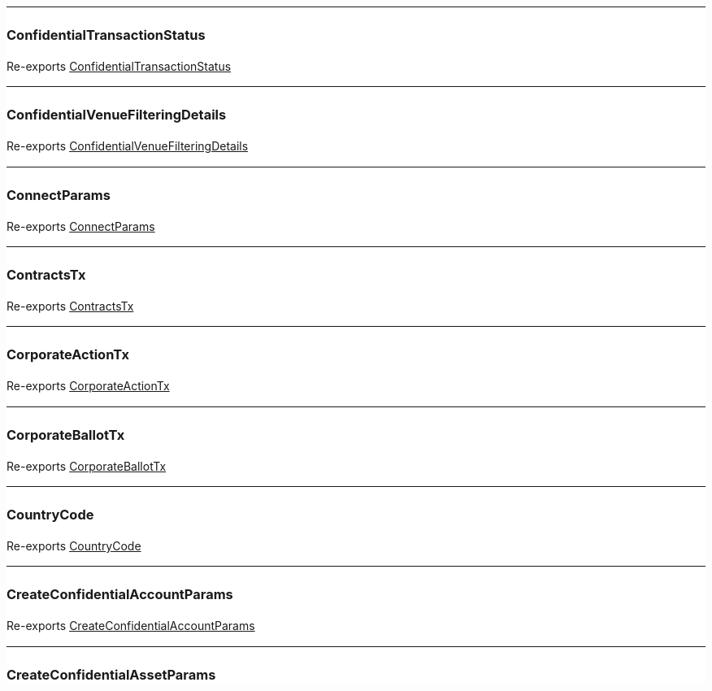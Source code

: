 ___

### ConfidentialTransactionStatus

Re-exports [ConfidentialTransactionStatus](../wiki/api.entities.ConfidentialTransaction.types.ConfidentialTransactionStatus)

___

### ConfidentialVenueFilteringDetails

Re-exports [ConfidentialVenueFilteringDetails](../wiki/api.entities.ConfidentialAsset.types#confidentialvenuefilteringdetails)

___

### ConnectParams

Re-exports [ConnectParams](../wiki/api.client.Polymesh.ConnectParams)

___

### ContractsTx

Re-exports [ContractsTx](../wiki/generated.types.ContractsTx)

___

### CorporateActionTx

Re-exports [CorporateActionTx](../wiki/generated.types.CorporateActionTx)

___

### CorporateBallotTx

Re-exports [CorporateBallotTx](../wiki/generated.types.CorporateBallotTx)

___

### CountryCode

Re-exports [CountryCode](../wiki/generated.types.CountryCode)

___

### CreateConfidentialAccountParams

Re-exports [CreateConfidentialAccountParams](../wiki/api.entities.ConfidentialAccount.types.CreateConfidentialAccountParams)

___

### CreateConfidentialAssetParams
